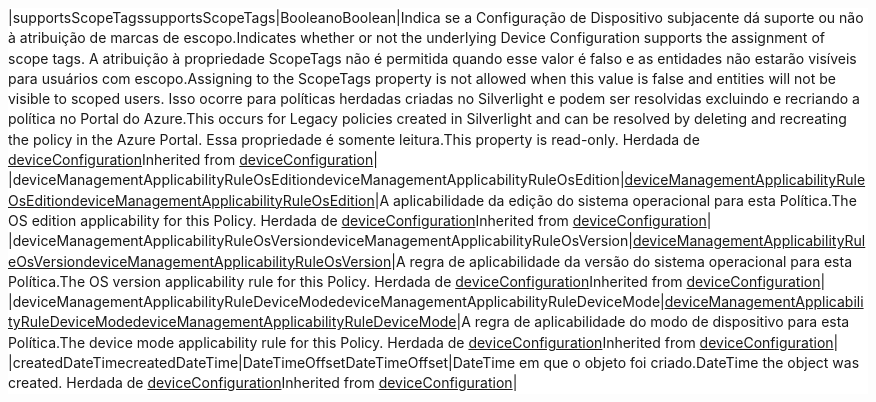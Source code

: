 |<span data-ttu-id="3b399-145">supportsScopeTags</span><span class="sxs-lookup"><span data-stu-id="3b399-145">supportsScopeTags</span></span>|<span data-ttu-id="3b399-146">Booleano</span><span class="sxs-lookup"><span data-stu-id="3b399-146">Boolean</span></span>|<span data-ttu-id="3b399-147">Indica se a Configuração de Dispositivo subjacente dá suporte ou não à atribuição de marcas de escopo.</span><span class="sxs-lookup"><span data-stu-id="3b399-147">Indicates whether or not the underlying Device Configuration supports the assignment of scope tags.</span></span> <span data-ttu-id="3b399-148">A atribuição à propriedade ScopeTags não é permitida quando esse valor é falso e as entidades não estarão visíveis para usuários com escopo.</span><span class="sxs-lookup"><span data-stu-id="3b399-148">Assigning to the ScopeTags property is not allowed when this value is false and entities will not be visible to scoped users.</span></span> <span data-ttu-id="3b399-149">Isso ocorre para políticas herdadas criadas no Silverlight e podem ser resolvidas excluindo e recriando a política no Portal do Azure.</span><span class="sxs-lookup"><span data-stu-id="3b399-149">This occurs for Legacy policies created in Silverlight and can be resolved by deleting and recreating the policy in the Azure Portal.</span></span> <span data-ttu-id="3b399-150">Essa propriedade é somente leitura.</span><span class="sxs-lookup"><span data-stu-id="3b399-150">This property is read-only.</span></span> <span data-ttu-id="3b399-151">Herdada de [deviceConfiguration](../resources/intune-shared-deviceconfiguration.md)</span><span class="sxs-lookup"><span data-stu-id="3b399-151">Inherited from [deviceConfiguration](../resources/intune-shared-deviceconfiguration.md)</span></span>|
|<span data-ttu-id="3b399-152">deviceManagementApplicabilityRuleOsEdition</span><span class="sxs-lookup"><span data-stu-id="3b399-152">deviceManagementApplicabilityRuleOsEdition</span></span>|[<span data-ttu-id="3b399-153">deviceManagementApplicabilityRuleOsEdition</span><span class="sxs-lookup"><span data-stu-id="3b399-153">deviceManagementApplicabilityRuleOsEdition</span></span>](../resources/intune-deviceconfig-devicemanagementapplicabilityruleosedition.md)|<span data-ttu-id="3b399-154">A aplicabilidade da edição do sistema operacional para esta Política.</span><span class="sxs-lookup"><span data-stu-id="3b399-154">The OS edition applicability for this Policy.</span></span> <span data-ttu-id="3b399-155">Herdada de [deviceConfiguration](../resources/intune-shared-deviceconfiguration.md)</span><span class="sxs-lookup"><span data-stu-id="3b399-155">Inherited from [deviceConfiguration](../resources/intune-shared-deviceconfiguration.md)</span></span>|
|<span data-ttu-id="3b399-156">deviceManagementApplicabilityRuleOsVersion</span><span class="sxs-lookup"><span data-stu-id="3b399-156">deviceManagementApplicabilityRuleOsVersion</span></span>|[<span data-ttu-id="3b399-157">deviceManagementApplicabilityRuleOsVersion</span><span class="sxs-lookup"><span data-stu-id="3b399-157">deviceManagementApplicabilityRuleOsVersion</span></span>](../resources/intune-deviceconfig-devicemanagementapplicabilityruleosversion.md)|<span data-ttu-id="3b399-158">A regra de aplicabilidade da versão do sistema operacional para esta Política.</span><span class="sxs-lookup"><span data-stu-id="3b399-158">The OS version applicability rule for this Policy.</span></span> <span data-ttu-id="3b399-159">Herdada de [deviceConfiguration](../resources/intune-shared-deviceconfiguration.md)</span><span class="sxs-lookup"><span data-stu-id="3b399-159">Inherited from [deviceConfiguration](../resources/intune-shared-deviceconfiguration.md)</span></span>|
|<span data-ttu-id="3b399-160">deviceManagementApplicabilityRuleDeviceMode</span><span class="sxs-lookup"><span data-stu-id="3b399-160">deviceManagementApplicabilityRuleDeviceMode</span></span>|[<span data-ttu-id="3b399-161">deviceManagementApplicabilityRuleDeviceMode</span><span class="sxs-lookup"><span data-stu-id="3b399-161">deviceManagementApplicabilityRuleDeviceMode</span></span>](../resources/intune-deviceconfig-devicemanagementapplicabilityruledevicemode.md)|<span data-ttu-id="3b399-162">A regra de aplicabilidade do modo de dispositivo para esta Política.</span><span class="sxs-lookup"><span data-stu-id="3b399-162">The device mode applicability rule for this Policy.</span></span> <span data-ttu-id="3b399-163">Herdada de [deviceConfiguration](../resources/intune-shared-deviceconfiguration.md)</span><span class="sxs-lookup"><span data-stu-id="3b399-163">Inherited from [deviceConfiguration](../resources/intune-shared-deviceconfiguration.md)</span></span>|
|<span data-ttu-id="3b399-164">createdDateTime</span><span class="sxs-lookup"><span data-stu-id="3b399-164">createdDateTime</span></span>|<span data-ttu-id="3b399-165">DateTimeOffset</span><span class="sxs-lookup"><span data-stu-id="3b399-165">DateTimeOffset</span></span>|<span data-ttu-id="3b399-166">DateTime em que o objeto foi criado.</span><span class="sxs-lookup"><span data-stu-id="3b399-166">DateTime the object was created.</span></span> <span data-ttu-id="3b399-167">Herdada de [deviceConfiguration](../resources/intune-shared-deviceconfiguration.md)</span><span class="sxs-lookup"><span data-stu-id="3b399-167">Inherited from [deviceConfiguration](../resources/intune-shared-deviceconfiguration.md)</span></span>|